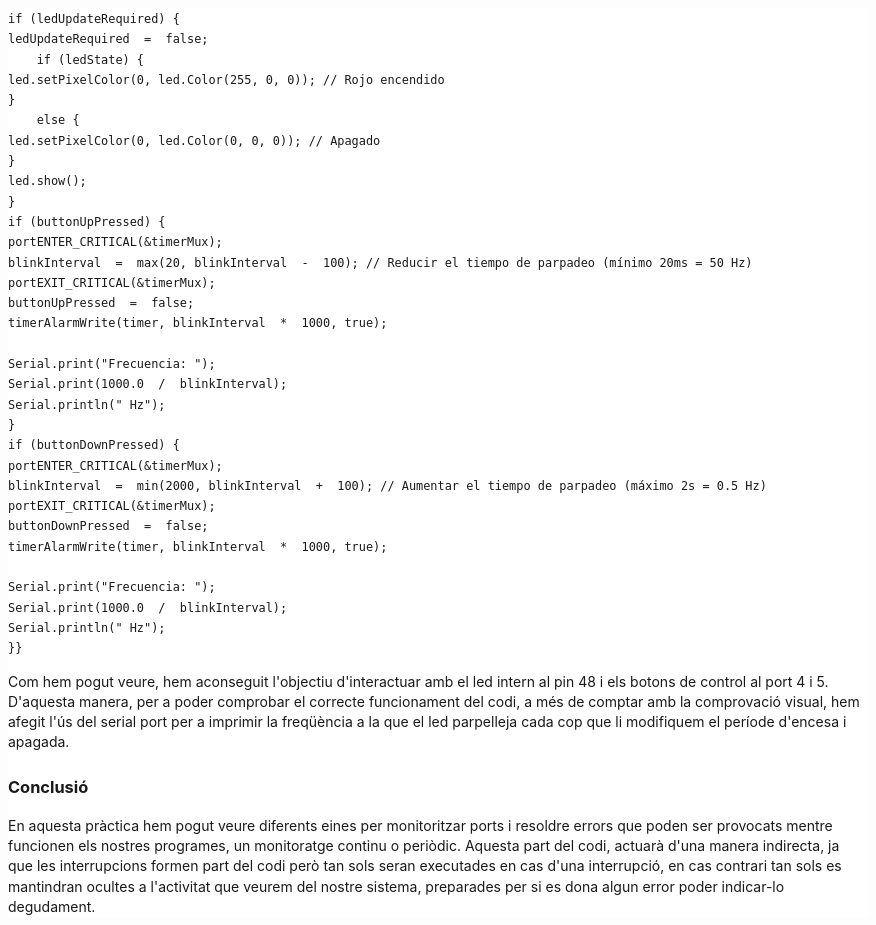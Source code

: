 ```
if (ledUpdateRequired) {
ledUpdateRequired  =  false;
	if (ledState) {
led.setPixelColor(0, led.Color(255, 0, 0)); // Rojo encendido
} 
	else {
led.setPixelColor(0, led.Color(0, 0, 0)); // Apagado
}
led.show();
}
if (buttonUpPressed) {
portENTER_CRITICAL(&timerMux);
blinkInterval  =  max(20, blinkInterval  -  100); // Reducir el tiempo de parpadeo (mínimo 20ms = 50 Hz)
portEXIT_CRITICAL(&timerMux);
buttonUpPressed  =  false;
timerAlarmWrite(timer, blinkInterval  *  1000, true);

Serial.print("Frecuencia: ");
Serial.print(1000.0  /  blinkInterval);
Serial.println(" Hz");
}
if (buttonDownPressed) {
portENTER_CRITICAL(&timerMux);
blinkInterval  =  min(2000, blinkInterval  +  100); // Aumentar el tiempo de parpadeo (máximo 2s = 0.5 Hz)
portEXIT_CRITICAL(&timerMux);
buttonDownPressed  =  false;
timerAlarmWrite(timer, blinkInterval  *  1000, true);

Serial.print("Frecuencia: ");
Serial.print(1000.0  /  blinkInterval);
Serial.println(" Hz");
}}
```
Com hem pogut veure, hem aconseguit l'objectiu d'interactuar amb el led intern al pin 48 i els botons de control al port 4 i 5. D'aquesta manera, per a poder comprobar el correcte funcionament del codi, a més de comptar amb la comprovació visual, hem afegit l'ús del serial port per a imprimir la freqüència a la que el led parpelleja cada cop que li modifiquem el període d'encesa i apagada. 
### Conclusió
En aquesta pràctica hem pogut veure diferents eines per monitoritzar ports i resoldre errors que poden ser provocats mentre funcionen els nostres programes, un monitoratge continu o periòdic. Aquesta part del codi, actuarà d'una manera indirecta, ja que les interrupcions formen part del codi però tan sols seran executades en cas d'una interrupció, en cas contrari tan sols es mantindran ocultes a l'activitat que veurem del nostre sistema, preparades per si es dona algun error poder indicar-lo degudament.
